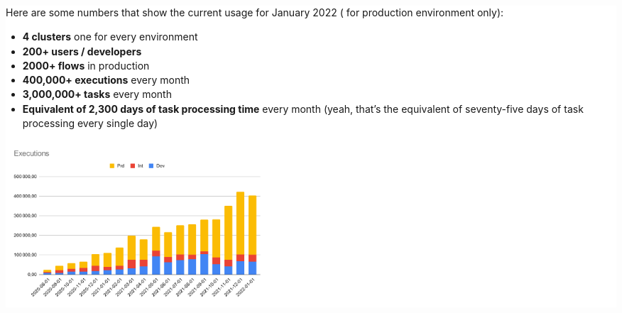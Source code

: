Here are some numbers that show the current usage for January 2022 ( for production environment only):
- **4 clusters** one for every environment
- **200+ users / developers**
- **2000+ flows** in production
- **400,000+ executions** every month
- **3,000,000+ tasks** every month
- **Equivalent of 2,300 days of task processing time** every month (yeah, that’s the equivalent of seventy-five days of task processing every single day)

<img src="./2022-02-01-leroy-merlin-usage-kestra/executions.svg" class="rounded img-thumbnail float-left mr-4 mb-4" alt="Initial commit" style="max-width: 370px">
